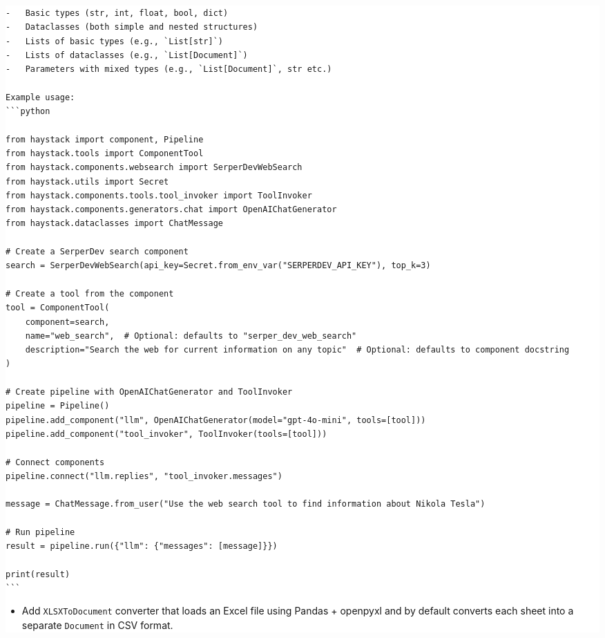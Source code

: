     -   Basic types (str, int, float, bool, dict)
    -   Dataclasses (both simple and nested structures)
    -   Lists of basic types (e.g., `List[str]`)
    -   Lists of dataclasses (e.g., `List[Document]`)
    -   Parameters with mixed types (e.g., `List[Document]`, str etc.)

    Example usage: 
    ```python 
    
    from haystack import component, Pipeline
    from haystack.tools import ComponentTool
    from haystack.components.websearch import SerperDevWebSearch
    from haystack.utils import Secret
    from haystack.components.tools.tool_invoker import ToolInvoker
    from haystack.components.generators.chat import OpenAIChatGenerator
    from haystack.dataclasses import ChatMessage

    # Create a SerperDev search component
    search = SerperDevWebSearch(api_key=Secret.from_env_var("SERPERDEV_API_KEY"), top_k=3)

    # Create a tool from the component
    tool = ComponentTool(
        component=search,
        name="web_search",  # Optional: defaults to "serper_dev_web_search"
        description="Search the web for current information on any topic"  # Optional: defaults to component docstring
    )

    # Create pipeline with OpenAIChatGenerator and ToolInvoker
    pipeline = Pipeline()
    pipeline.add_component("llm", OpenAIChatGenerator(model="gpt-4o-mini", tools=[tool]))
    pipeline.add_component("tool_invoker", ToolInvoker(tools=[tool]))

    # Connect components
    pipeline.connect("llm.replies", "tool_invoker.messages")

    message = ChatMessage.from_user("Use the web search tool to find information about Nikola Tesla")

    # Run pipeline
    result = pipeline.run({"llm": {"messages": [message]}})

    print(result)
    ```


- Add `XLSXToDocument` converter that loads an Excel file using Pandas + openpyxl and by default converts each sheet into a separate `Document` in CSV format.
